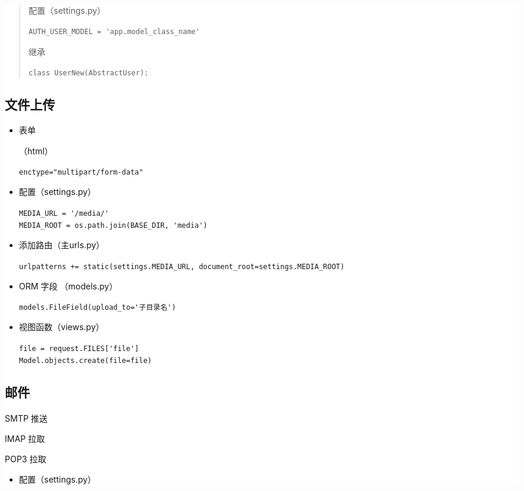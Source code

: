   > 配置（settings.py）
  >
  > ```
  > AUTH_USER_MODEL = 'app.model_class_name'
  > ```
  >
  > 继承
  >
  > ```
  > class UserNew(AbstractUser):
  > ```



## 文件上传

+ 表单<form>（html）

  ```
  enctype="multipart/form-data"
  ```

+ 配置（settings.py）

  ```
  MEDIA_URL = '/media/'
  MEDIA_ROOT = os.path.join(BASE_DIR, 'media')
  ```

+ 添加路由（主urls.py）

  ```
  urlpatterns += static(settings.MEDIA_URL, document_root=settings.MEDIA_ROOT)
  ```

+ ORM 字段 （models.py）

  ```
  models.FileField(upload_to='子目录名')
  ```
  
+ 视图函数（views.py）

  ```
  file = request.FILES['file']
  Model.objects.create(file=file)
  ```



## 邮件

SMTP 推送

IMAP 拉取

POP3 拉取

+ 配置（settings.py）
